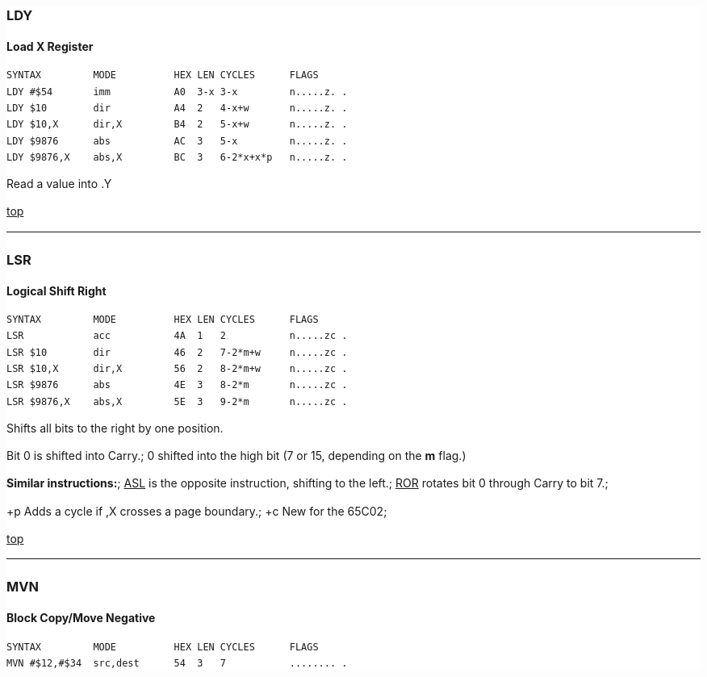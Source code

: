 
### LDY

**Load X Register**

```text
SYNTAX         MODE          HEX LEN CYCLES      FLAGS   
LDY #$54       imm           A0  3-x 3-x         n.....z. .
LDY $10        dir           A4  2   4-x+w       n.....z. .
LDY $10,X      dir,X         B4  2   5-x+w       n.....z. .
LDY $9876      abs           AC  3   5-x         n.....z. .
LDY $9876,X    abs,X         BC  3   6-2*x+x*p   n.....z. .
```

Read a value into .Y


[top](#instructions-by-opcode)

---

### LSR

**Logical Shift Right**

```text
SYNTAX         MODE          HEX LEN CYCLES      FLAGS   
LSR            acc           4A  1   2           n.....zc .
LSR $10        dir           46  2   7-2*m+w     n.....zc .
LSR $10,X      dir,X         56  2   8-2*m+w     n.....zc .
LSR $9876      abs           4E  3   8-2*m       n.....zc .
LSR $9876,X    abs,X         5E  3   9-2*m       n.....zc .
```

Shifts all bits to the right by one position.

Bit 0 is shifted into Carry.;
0 shifted into the high bit (7 or 15, depending on the **m** flag.)

**Similar instructions:**;
[ASL](#asl) is the opposite instruction, shifting to the left.;
[ROR](#ror) rotates bit 0 through Carry to bit 7.;

+p Adds a cycle if ,X crosses a page boundary.;
+c New for the 65C02;


[top](#instructions-by-opcode)

---

### MVN

**Block Copy/Move Negative**

```text
SYNTAX         MODE          HEX LEN CYCLES      FLAGS   
MVN #$12,#$34  src,dest      54  3   7           ........ .
```
